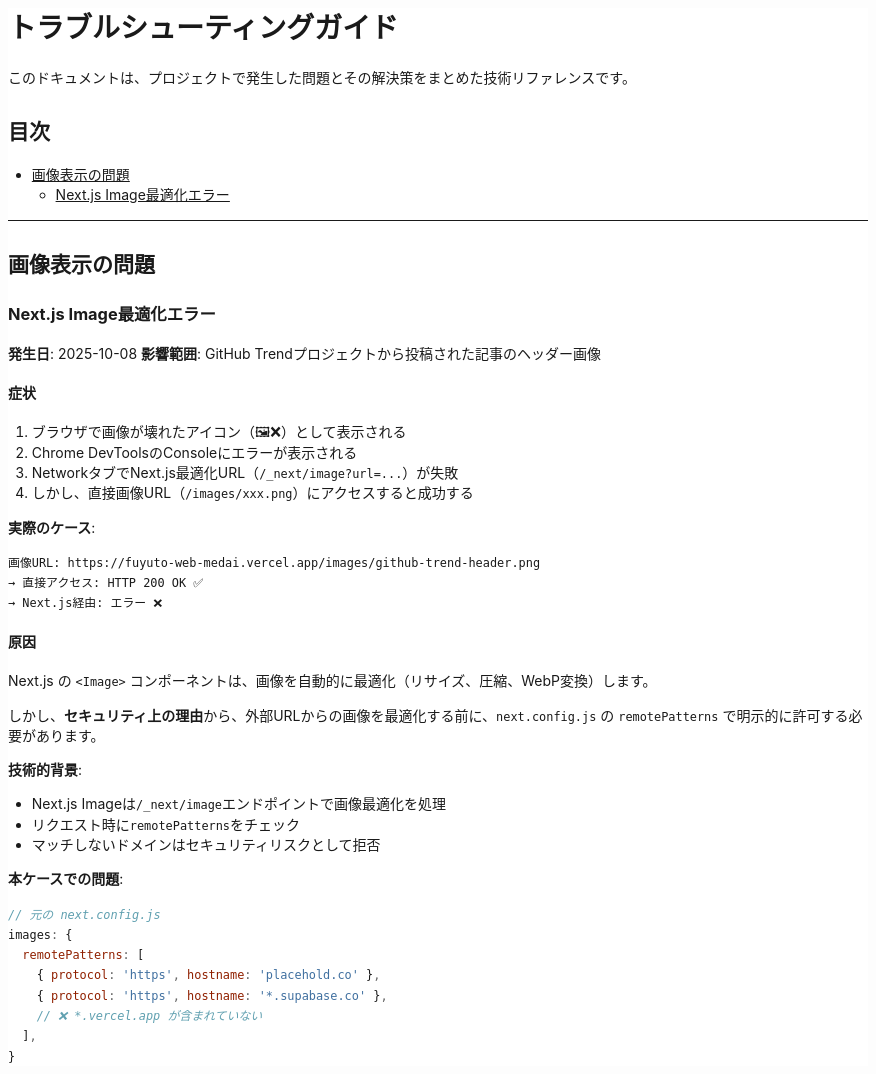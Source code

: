 # トラブルシューティングガイド

このドキュメントは、プロジェクトで発生した問題とその解決策をまとめた技術リファレンスです。

## 目次

- [画像表示の問題](#画像表示の問題)
  - [Next.js Image最適化エラー](#nextjs-image最適化エラー)

---

## 画像表示の問題

### Next.js Image最適化エラー

**発生日**: 2025-10-08
**影響範囲**: GitHub Trendプロジェクトから投稿された記事のヘッダー画像

#### 症状

1. ブラウザで画像が壊れたアイコン（🖼️❌）として表示される
2. Chrome DevToolsのConsoleにエラーが表示される
3. NetworkタブでNext.js最適化URL（`/_next/image?url=...`）が失敗
4. しかし、直接画像URL（`/images/xxx.png`）にアクセスすると成功する

**実際のケース**:
```
画像URL: https://fuyuto-web-medai.vercel.app/images/github-trend-header.png
→ 直接アクセス: HTTP 200 OK ✅
→ Next.js経由: エラー ❌
```

#### 原因

Next.js の `<Image>` コンポーネントは、画像を自動的に最適化（リサイズ、圧縮、WebP変換）します。

しかし、**セキュリティ上の理由**から、外部URLからの画像を最適化する前に、`next.config.js` の `remotePatterns` で明示的に許可する必要があります。

**技術的背景**:
- Next.js Imageは`/_next/image`エンドポイントで画像最適化を処理
- リクエスト時に`remotePatterns`をチェック
- マッチしないドメインはセキュリティリスクとして拒否

**本ケースでの問題**:
```javascript
// 元の next.config.js
images: {
  remotePatterns: [
    { protocol: 'https', hostname: 'placehold.co' },
    { protocol: 'https', hostname: '*.supabase.co' },
    // ❌ *.vercel.app が含まれていない
  ],
}
```
